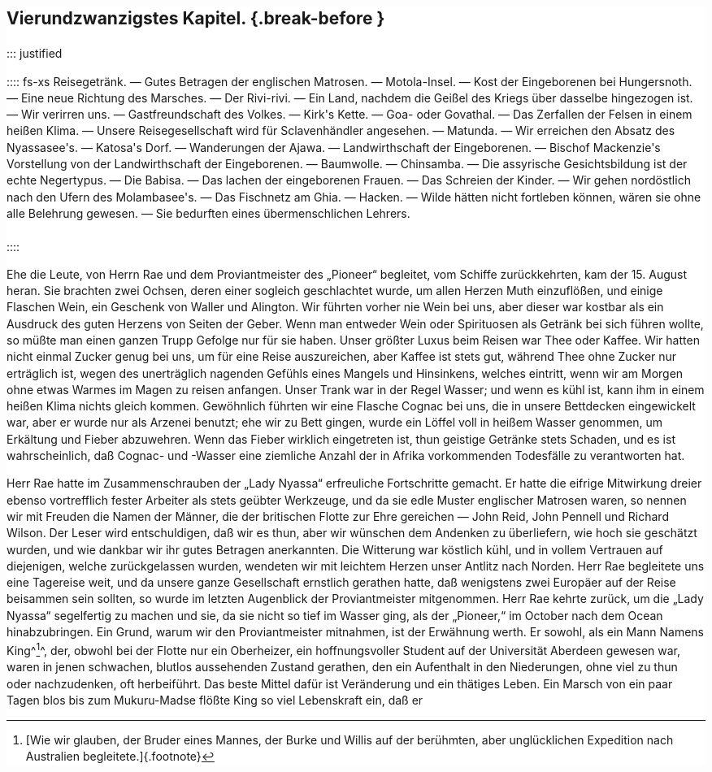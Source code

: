 ## Vierundzwanzigstes Kapitel. {.break-before }

::: justified

:::: fs-xs
Reisegetränk. — Gutes Betragen der englischen Matrosen. — Motola-Insel. — Kost
der Eingeborenen bei Hungersnoth. — Eine neue Richtung des Marsches. — Der
Rivi-rivi. — Ein Land, nachdem die Geißel des Kriegs über dasselbe hingezogen
ist. — Wir verirren uns. — Gastfreundschaft des Volkes. — Kirk's Kette. — Goa-
oder Govathal. — Das Zerfallen der Felsen in einem heißen Klima. — Unsere
Reisegesellschaft wird für Sclavenhändler angesehen. — Matunda. — Wir erreichen
den Absatz des Nyassasee's. — Katosa's Dorf. — Wanderungen der Ajawa. —
Landwirthschaft der Eingeborenen. — Bischof Mackenzie's Vorstellung von der
Landwirthschaft der Eingeborenen. — Baumwolle. — Chinsamba. — Die assyrische
Gesichtsbildung ist der echte Negertypus. — Die Babisa. — Das lachen der
eingeborenen Frauen. — Das Schreien der Kinder.  — Wir gehen nordöstlich nach
den Ufern des Molambasee's. — Das Fischnetz am Ghia. — Hacken. — Wilde hätten
nicht fortleben können, wären sie ohne alle Belehrung gewesen. — Sie bedurften
eines übermenschlichen Lehrers.
<br /><br/>
::::


Ehe die Leute, von Herrn Rae und dem Proviantmeister des „Pioneer“ begleitet,
vom Schiffe zurückkehrten, kam der 15. August heran. Sie brachten zwei Ochsen,
deren einer sogleich geschlachtet wurde, um allen Herzen Muth einzuflößen, und
einige Flaschen Wein, ein Geschenk von Waller und Alington. Wir führten vorher
nie Wein bei uns, aber dieser war kostbar als ein Ausdruck des guten Herzens von
Seiten der Geber. Wenn man entweder Wein oder Spirituosen als Getränk bei sich
führen wollte, so müßte man einen ganzen Trupp Gefolge nur für sie haben. Unser
größter Luxus beim Reisen war Thee oder Kaffee. Wir hatten nicht einmal Zucker
genug bei uns, um für eine Reise auszureichen, aber Kaffee ist stets gut,
während Thee ohne Zucker nur erträglich ist, wegen des unerträglich nagenden
Gefühls eines Mangels und Hinsinkens, welches eintritt, wenn wir am Morgen ohne
etwas Warmes im Magen zu reisen anfangen. Unser Trank war in der Regel Wasser;
und wenn es kühl ist, kann ihm in einem heißen Klima nichts gleich kommen.
Gewöhnlich führten wir eine Flasche Cognac bei uns, die in unsere Bettdecken
eingewickelt war, aber er wurde nur als Arzenei benutzt; ehe wir zu Bett gingen,
wurde ein Löffel voll in heißem Wasser genommen, um Erkältung und Fieber
abzuwehren. Wenn das Fieber wirklich eingetreten ist, thun geistige Getränke
stets Schaden, und es ist wahrscheinlich, daß Cognac- und -Wasser eine ziemliche
Anzahl der in Afrika vorkommenden Todesfälle zu verantworten hat.

Herr Rae hatte im Zusammenschrauben der „Lady Nyassa“ erfreuliche Fortschritte
gemacht. Er hatte die eifrige Mitwirkung dreier ebenso vortrefflich fester
Arbeiter als stets geübter Werkzeuge, und da sie edle Muster englischer Matrosen
waren, so nennen wir mit Freuden die Namen der Männer, die der britischen Flotte
zur Ehre gereichen — John Reid, John Pennell und Richard Wilson. Der Leser wird
entschuldigen, daß wir es thun, aber wir wünschen dem Andenken zu überliefern,
wie hoch sie geschätzt wurden, und wie dankbar wir ihr gutes Betragen
anerkannten. Die Witterung war köstlich kühl, und in vollem Vertrauen auf
diejenigen, welche zurückgelassen wurden, wendeten wir mit leichtem Herzen unser
Antlitz nach Norden. Herr Rae begleitete uns eine Tagereise weit, und da unsere
ganze Gesellschaft ernstlich gerathen hatte, daß wenigstens zwei Europäer auf
der Reise beisammen sein sollten, so wurde im letzten Augenblick der
Proviantmeister mitgenommen. Herr Rae kehrte zurück, um die „Lady Nyassa“
segelfertig zu machen und sie, da sie nicht so tief im Wasser ging, als der
„Pioneer,“ im October nach dem Ocean hinabzubringen. Ein Grund, warum wir den
Proviantmeister mitnahmen, ist der Erwähnung werth. Er sowohl, als ein Mann
Namens King^[^2400]^, der, obwohl bei der Flotte nur ein Oberheizer, ein
hoffnungsvoller Student auf der Universität Aberdeen gewesen war, waren in jenen
schwachen, blutlos aussehenden Zustand gerathen, den ein Aufenthalt in den
Niederungen, ohne viel zu thun oder nachzudenken, oft herbeiführt. Das beste
Mittel dafür ist Veränderung und ein thätiges Leben. Ein Marsch von ein paar
Tagen blos bis zum Mukuru-Madse flößte King so viel Lebenskraft ein, daß er

[^2400]: [Wie wir glauben, der Bruder eines Mannes, der Burke und Willis auf der berühmten, aber unglücklichen Expedition nach Australien begleitete.]{.footnote}
[^2401]: [Die Worte 1. Buch Mosis Kap. III, Vers 21 und 28: „Gott der Herr machte Adam und seinem Weibe Röcke von Fellen und zog sie ihnen an“ — „stieß ihn aus dem Garten Eden, daß er das Feld bauet“ schließen Unterricht in sich. S. Erzbischof Whately's „History of Religious Worship.“ John W. Parker, West Strand, London, 1849.]{.footnote}